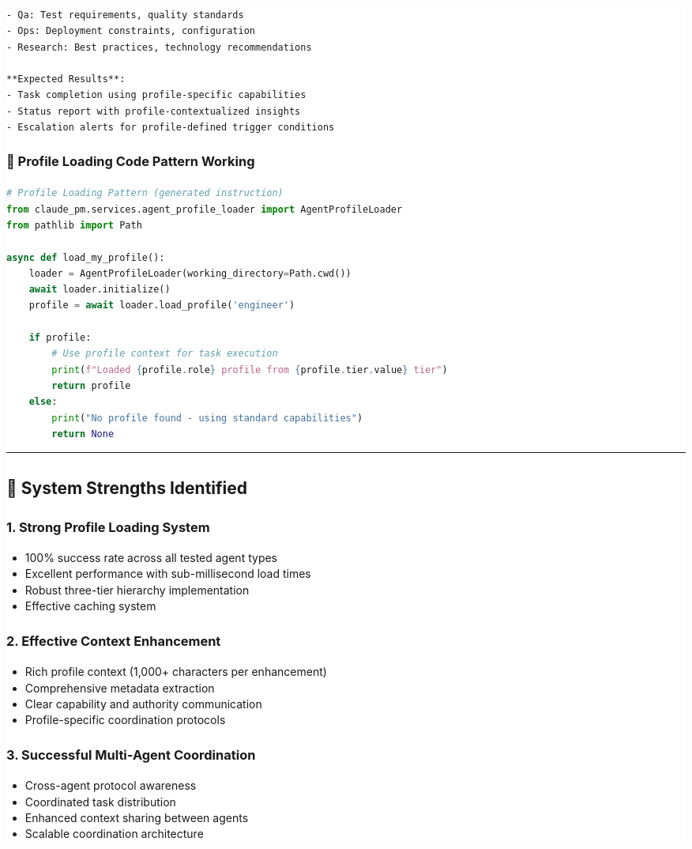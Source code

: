 ```
- Qa: Test requirements, quality standards
- Ops: Deployment constraints, configuration
- Research: Best practices, technology recommendations

**Expected Results**: 
- Task completion using profile-specific capabilities
- Status report with profile-contextualized insights
- Escalation alerts for profile-defined trigger conditions
```

### 🔧 Profile Loading Code Pattern Working
```python
# Profile Loading Pattern (generated instruction)
from claude_pm.services.agent_profile_loader import AgentProfileLoader
from pathlib import Path

async def load_my_profile():
    loader = AgentProfileLoader(working_directory=Path.cwd())
    await loader.initialize()
    profile = await loader.load_profile('engineer')
    
    if profile:
        # Use profile context for task execution
        print(f"Loaded {profile.role} profile from {profile.tier.value} tier")
        return profile
    else:
        print("No profile found - using standard capabilities")
        return None
```

---

## 💪 System Strengths Identified

### 1. **Strong Profile Loading System**
- 100% success rate across all tested agent types
- Excellent performance with sub-millisecond load times
- Robust three-tier hierarchy implementation
- Effective caching system

### 2. **Effective Context Enhancement**
- Rich profile context (1,000+ characters per enhancement)
- Comprehensive metadata extraction
- Clear capability and authority communication
- Profile-specific coordination protocols

### 3. **Successful Multi-Agent Coordination**
- Cross-agent protocol awareness
- Coordinated task distribution
- Enhanced context sharing between agents
- Scalable coordination architecture
